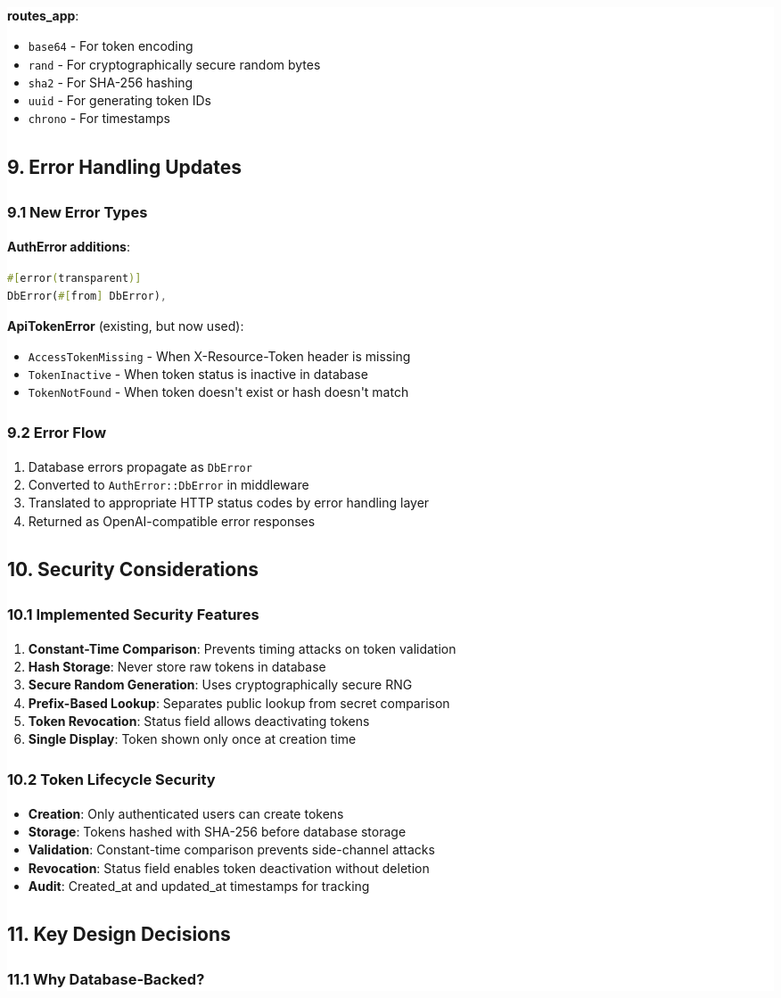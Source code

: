 **routes_app**:
- `base64` - For token encoding
- `rand` - For cryptographically secure random bytes
- `sha2` - For SHA-256 hashing
- `uuid` - For generating token IDs
- `chrono` - For timestamps

## 9. Error Handling Updates

### 9.1 New Error Types

**AuthError additions**:
```rust
#[error(transparent)]
DbError(#[from] DbError),
```

**ApiTokenError** (existing, but now used):
- `AccessTokenMissing` - When X-Resource-Token header is missing
- `TokenInactive` - When token status is inactive in database
- `TokenNotFound` - When token doesn't exist or hash doesn't match

### 9.2 Error Flow

1. Database errors propagate as `DbError`
2. Converted to `AuthError::DbError` in middleware
3. Translated to appropriate HTTP status codes by error handling layer
4. Returned as OpenAI-compatible error responses

## 10. Security Considerations

### 10.1 Implemented Security Features

1. **Constant-Time Comparison**: Prevents timing attacks on token validation
2. **Hash Storage**: Never store raw tokens in database
3. **Secure Random Generation**: Uses cryptographically secure RNG
4. **Prefix-Based Lookup**: Separates public lookup from secret comparison
5. **Token Revocation**: Status field allows deactivating tokens
6. **Single Display**: Token shown only once at creation time

### 10.2 Token Lifecycle Security

- **Creation**: Only authenticated users can create tokens
- **Storage**: Tokens hashed with SHA-256 before database storage
- **Validation**: Constant-time comparison prevents side-channel attacks
- **Revocation**: Status field enables token deactivation without deletion
- **Audit**: Created_at and updated_at timestamps for tracking

## 11. Key Design Decisions

### 11.1 Why Database-Backed?
